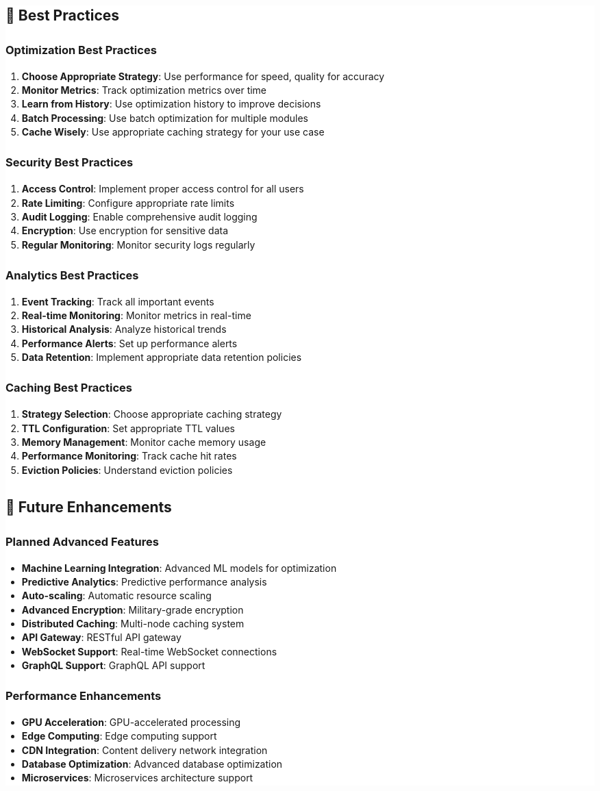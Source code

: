 ## 🎯 Best Practices

### Optimization Best Practices
1. **Choose Appropriate Strategy**: Use performance for speed, quality for accuracy
2. **Monitor Metrics**: Track optimization metrics over time
3. **Learn from History**: Use optimization history to improve decisions
4. **Batch Processing**: Use batch optimization for multiple modules
5. **Cache Wisely**: Use appropriate caching strategy for your use case

### Security Best Practices
1. **Access Control**: Implement proper access control for all users
2. **Rate Limiting**: Configure appropriate rate limits
3. **Audit Logging**: Enable comprehensive audit logging
4. **Encryption**: Use encryption for sensitive data
5. **Regular Monitoring**: Monitor security logs regularly

### Analytics Best Practices
1. **Event Tracking**: Track all important events
2. **Real-time Monitoring**: Monitor metrics in real-time
3. **Historical Analysis**: Analyze historical trends
4. **Performance Alerts**: Set up performance alerts
5. **Data Retention**: Implement appropriate data retention policies

### Caching Best Practices
1. **Strategy Selection**: Choose appropriate caching strategy
2. **TTL Configuration**: Set appropriate TTL values
3. **Memory Management**: Monitor cache memory usage
4. **Performance Monitoring**: Track cache hit rates
5. **Eviction Policies**: Understand eviction policies

## 🔮 Future Enhancements

### Planned Advanced Features
- **Machine Learning Integration**: Advanced ML models for optimization
- **Predictive Analytics**: Predictive performance analysis
- **Auto-scaling**: Automatic resource scaling
- **Advanced Encryption**: Military-grade encryption
- **Distributed Caching**: Multi-node caching system
- **API Gateway**: RESTful API gateway
- **WebSocket Support**: Real-time WebSocket connections
- **GraphQL Support**: GraphQL API support

### Performance Enhancements
- **GPU Acceleration**: GPU-accelerated processing
- **Edge Computing**: Edge computing support
- **CDN Integration**: Content delivery network integration
- **Database Optimization**: Advanced database optimization
- **Microservices**: Microservices architecture support
